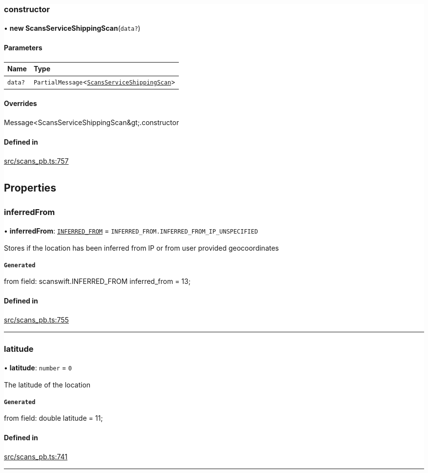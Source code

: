### constructor

• **new ScansServiceShippingScan**(`data?`)

#### Parameters

| Name | Type |
| :------ | :------ |
| `data?` | `PartialMessage`<[`ScansServiceShippingScan`](ScansServiceShippingScan.md)\> |

#### Overrides

Message&lt;ScansServiceShippingScan\&gt;.constructor

#### Defined in

[src/scans_pb.ts:757](https://github.com/TCUBEAI-TECHNOLOGIES-PRIVATE-LIMITED/ts-sdk/blob/85a94f2/src/scans_pb.ts#L757)

## Properties

### inferredFrom

• **inferredFrom**: [`INFERRED_FROM`](../enums/INFERRED_FROM.md) = `INFERRED_FROM.INFERRED_FROM_IP_UNSPECIFIED`

Stores if the location has been inferred from IP or from user provided geocoordinates

**`Generated`**

from field: scanswift.INFERRED_FROM inferred_from = 13;

#### Defined in

[src/scans_pb.ts:755](https://github.com/TCUBEAI-TECHNOLOGIES-PRIVATE-LIMITED/ts-sdk/blob/85a94f2/src/scans_pb.ts#L755)

___

### latitude

• **latitude**: `number` = `0`

The latitude of the location

**`Generated`**

from field: double latitude = 11;

#### Defined in

[src/scans_pb.ts:741](https://github.com/TCUBEAI-TECHNOLOGIES-PRIVATE-LIMITED/ts-sdk/blob/85a94f2/src/scans_pb.ts#L741)

___
